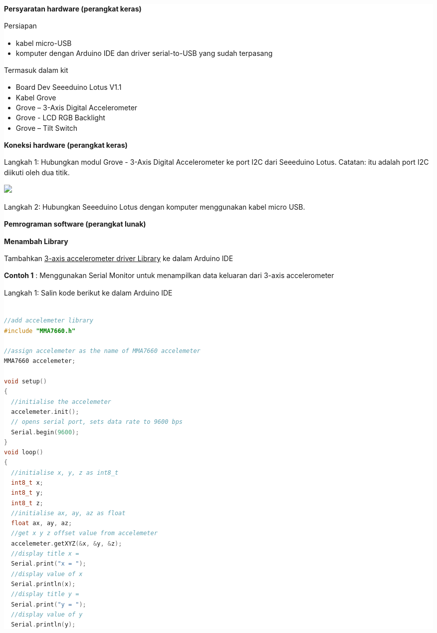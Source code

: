 
**Persyaratan hardware (perangkat keras)**	

Persiapan

- kabel micro-USB
- komputer dengan Arduino IDE dan driver serial-to-USB yang sudah terpasang

Termasuk dalam kit

- Board Dev Seeeduino Lotus V1.1
- Kabel Grove
- Grove – 3-Axis Digital Accelerometer
- Grove - LCD RGB Backlight
- Grove – Tilt Switch	


**Koneksi hardware (perangkat keras)**

Langkah 1: Hubungkan modul Grove - 3-Axis Digital Accelerometer ke port I2C dari Seeeduino Lotus. Catatan: itu adalah port I2C diikuti oleh dua titik.


![](https://raw.githubusercontent.com/SeeedDocument/Grove_Beginner_Kit_for_Arduino/master/img/3_axis_ard.jpg)

Langkah 2: Hubungkan Seeeduino Lotus dengan komputer menggunakan kabel micro USB.

**Pemrograman software (perangkat lunak)**

**Menambah Library**

Tambahkan [3-axis accelerometer driver Library](https://github.com/Seeed-Studio/Accelerometer_MMA7660/archive/master.zip) ke dalam Arduino IDE

**Contoh 1** : Menggunakan Serial Monitor untuk menampilkan data keluaran dari 3-axis accelerometer

Langkah 1: Salin kode berikut ke dalam Arduino IDE

```C

//add accelemeter library
#include "MMA7660.h"

//assign accelemeter as the name of MMA7660 accelemeter
MMA7660 accelemeter;

void setup()
{
  //initialise the accelemeter
  accelemeter.init();
  // opens serial port, sets data rate to 9600 bps
  Serial.begin(9600);
}
void loop()
{
  //initialise x, y, z as int8_t
  int8_t x;
  int8_t y;
  int8_t z;
  //initialise ax, ay, az as float
  float ax, ay, az;
  //get x y z offset value from accelemeter
  accelemeter.getXYZ(&x, &y, &z);
  //display title x =
  Serial.print("x = ");
  //display value of x
  Serial.println(x);
  //display title y =
  Serial.print("y = ");
  //display value of y
  Serial.println(y);
```